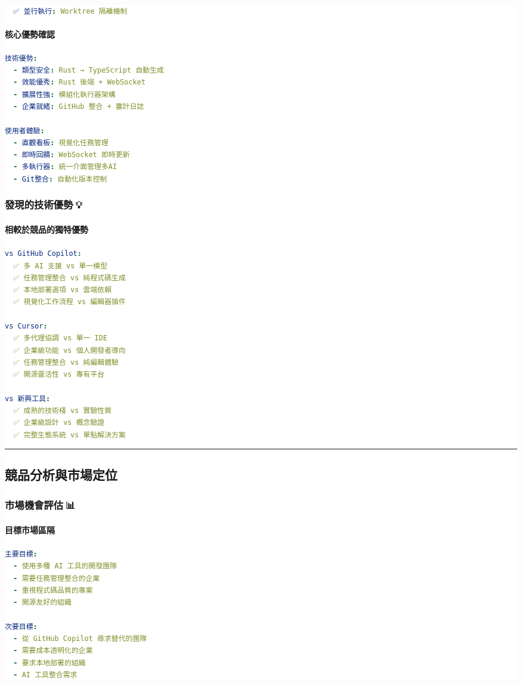 ```yaml
  ✅ 並行執行: Worktree 隔離機制
```

#### 核心優勢確認
```yaml
技術優勢:
  - 類型安全: Rust → TypeScript 自動生成
  - 效能優秀: Rust 後端 + WebSocket
  - 擴展性強: 模組化執行器架構
  - 企業就緒: GitHub 整合 + 審計日誌

使用者體驗:
  - 直觀看板: 視覺化任務管理
  - 即時回饋: WebSocket 即時更新
  - 多執行器: 統一介面管理多AI
  - Git整合: 自動化版本控制
```

### 發現的技術優勢 💡

#### 相較於競品的獨特優勢
```yaml
vs GitHub Copilot:
  ✅ 多 AI 支援 vs 單一模型
  ✅ 任務管理整合 vs 純程式碼生成
  ✅ 本地部署選項 vs 雲端依賴
  ✅ 視覺化工作流程 vs 編輯器插件

vs Cursor:
  ✅ 多代理協調 vs 單一 IDE
  ✅ 企業級功能 vs 個人開發者導向
  ✅ 任務管理整合 vs 純編輯體驗
  ✅ 開源靈活性 vs 專有平台

vs 新興工具:
  ✅ 成熟的技術棧 vs 實驗性質
  ✅ 企業級設計 vs 概念驗證
  ✅ 完整生態系統 vs 單點解決方案
```

---

## 競品分析與市場定位

### 市場機會評估 📊

#### 目標市場區隔
```yaml
主要目標:
  - 使用多種 AI 工具的開發團隊
  - 需要任務管理整合的企業
  - 重視程式碼品質的專案
  - 開源友好的組織

次要目標:
  - 從 GitHub Copilot 尋求替代的團隊
  - 需要成本透明化的企業
  - 要求本地部署的組織
  - AI 工具整合需求
```
